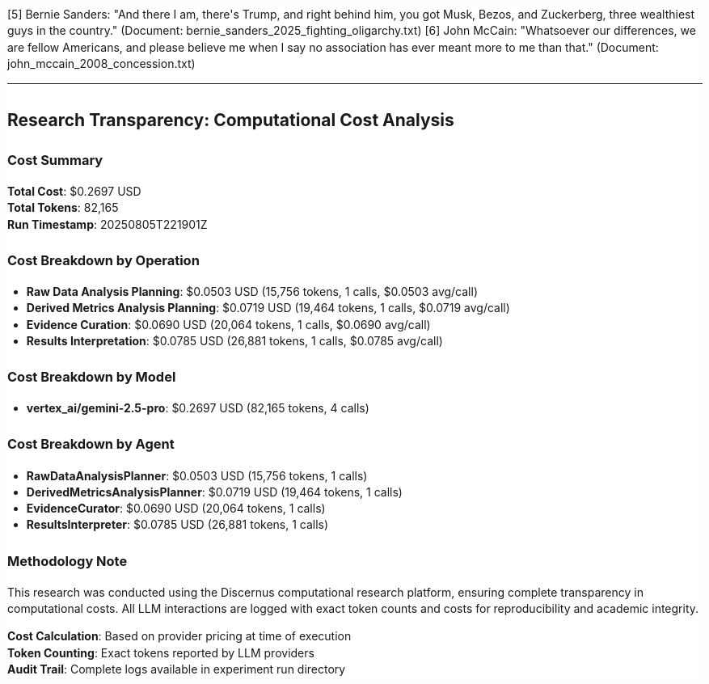 [5] Bernie Sanders: "And there I am, there's Trump, and right behind him, you got Musk, Bezos, and Zuckerberg, three wealthiest guys in the country." (Document: bernie_sanders_2025_fighting_oligarchy.txt)
[6] John McCain: "Whatsoever our differences, we are fellow Americans, and please believe me when I say no association has ever meant more to me than that." (Document: john_mccain_2008_concession.txt)

---

## Research Transparency: Computational Cost Analysis

### Cost Summary
**Total Cost**: $0.2697 USD  
**Total Tokens**: 82,165  
**Run Timestamp**: 20250805T221901Z  

### Cost Breakdown by Operation
- **Raw Data Analysis Planning**: $0.0503 USD (15,756 tokens, 1 calls, $0.0503 avg/call)
- **Derived Metrics Analysis Planning**: $0.0719 USD (19,464 tokens, 1 calls, $0.0719 avg/call)
- **Evidence Curation**: $0.0690 USD (20,064 tokens, 1 calls, $0.0690 avg/call)
- **Results Interpretation**: $0.0785 USD (26,881 tokens, 1 calls, $0.0785 avg/call)

### Cost Breakdown by Model
- **vertex_ai/gemini-2.5-pro**: $0.2697 USD (82,165 tokens, 4 calls)

### Cost Breakdown by Agent
- **RawDataAnalysisPlanner**: $0.0503 USD (15,756 tokens, 1 calls)
- **DerivedMetricsAnalysisPlanner**: $0.0719 USD (19,464 tokens, 1 calls)
- **EvidenceCurator**: $0.0690 USD (20,064 tokens, 1 calls)
- **ResultsInterpreter**: $0.0785 USD (26,881 tokens, 1 calls)

### Methodology Note
This research was conducted using the Discernus computational research platform, ensuring complete transparency in computational costs. All LLM interactions are logged with exact token counts and costs for reproducibility and academic integrity.

**Cost Calculation**: Based on provider pricing at time of execution  
**Token Counting**: Exact tokens reported by LLM providers  
**Audit Trail**: Complete logs available in experiment run directory  
